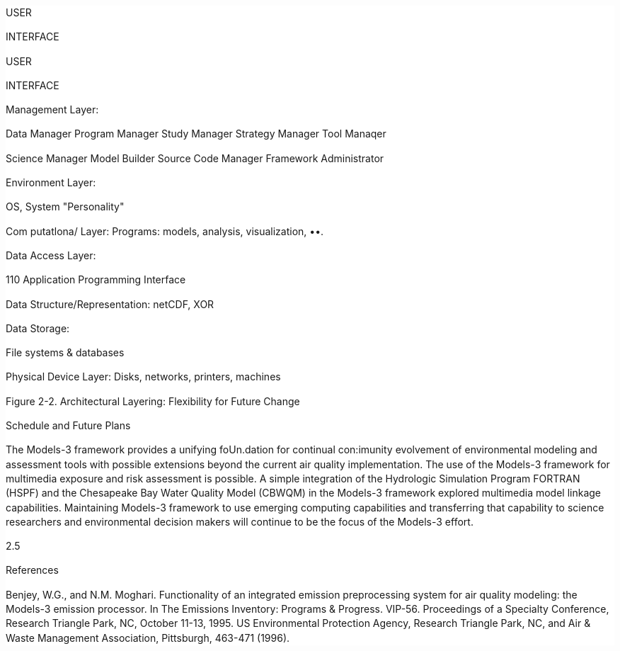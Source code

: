 USER 

INTERFACE 

USER 

INTERFACE 

Management Layer: 

Data  Manager 
Program  Manager 
Study  Manager 
Strategy Manager 
Tool Manaqer 

Science Manager 
Model Builder 
Source Code  Manager 
Framework Administrator 

Environment Layer: 

OS,  System  "Personality" 

Com putatlona/ Layer:  Programs:  models, analysis, visualization, ••. 

Data  Access Layer: 

110  Application Programming Interface 

Data  Structure/Representation:  netCDF, XOR 

Data  Storage: 

File systems &  databases 

Physical Device Layer:  Disks, networks, printers, machines 

Figure 2-2.  Architectural Layering: Flexibility for Future Change 

Schedule and Future Plans 

The Models-3 framework provides a unifying foUn.dation for continual con:imunity evolvement of 
environmental modeling and assessment tools with possible extensions beyond the current air 
quality implementation.  The use of the Models-3 framework for multimedia exposure and risk 
assessment is possible.  A simple integration of the Hydrologic Simulation Program FORTRAN 
(HSPF) and the Chesapeake Bay Water Quality Model (CBWQM) in the Models-3 framework 
explored multimedia model linkage capabilities.  Maintaining Models-3 framework to use 
emerging computing capabilities and transferring that capability to science researchers and 
environmental decision makers will continue to be the focus of the Models-3 effort. 

2.5 

References 

Benjey, W.G., and N.M. Moghari. Functionality of an integrated emission preprocessing system 
for air quality modeling: the Models-3 emission  processor.  In The Emissions Inventory: 
Programs &  Progress. VIP-56.  Proceedings of a Specialty Conference, Research Triangle Park, 
NC, October 11-13, 1995. US Environmental Protection Agency, Research Triangle Park, NC, 
and Air &  Waste Management Association, Pittsburgh, 463-471  (1996). 
